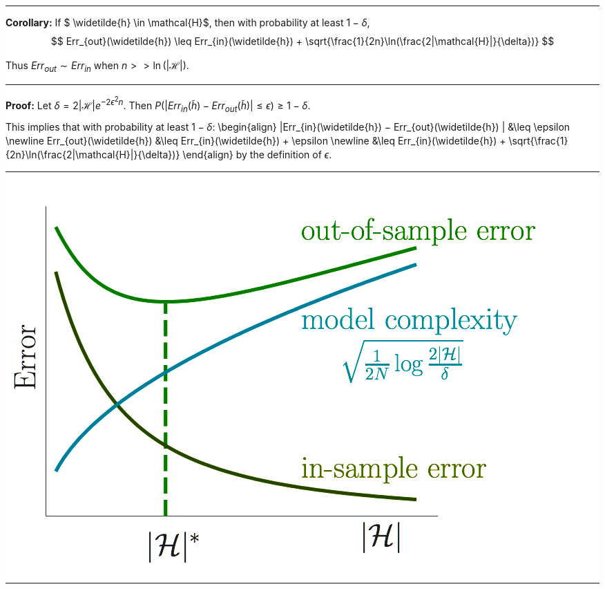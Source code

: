 
---

__Corollary:__  If $ \widetilde{h} \in \mathcal{H}$, then with probability at least $1 - \delta$,
$$
Err_{out}(\widetilde{h}) \leq Err_{in}(\widetilde{h}) + \sqrt{\frac{1}{2n}\ln(\frac{2|\mathcal{H}|}{\delta})}
$$

Thus $Err_{out} \sim Err_{in}$ when $n >> \ln(|\mathcal{H}|)$. 


---

__Proof:__  Let $\delta =  2|\mathcal{H}| e^{-2 \epsilon^2 n}$. Then $P(|Err_{in}(\widetilde{h}) − Err_{out}(\widetilde{h}) | \leq \epsilon) \geq 1 - \delta$. 
$$
$$
This implies that with probability at least $1-\delta$:
\begin{align}
|Err_{in}(\widetilde{h}) − Err_{out}(\widetilde{h}) | &\leq \epsilon
\newline
Err_{out}(\widetilde{h}) &\leq Err_{in}(\widetilde{h}) + \epsilon
\newline
&\leq Err_{in}(\widetilde{h}) +   \sqrt{\frac{1}{2n}\ln(\frac{2|\mathcal{H}|}{\delta})}
\end{align}
by the definition of $\epsilon$.


---

![](img/learning.png)

---